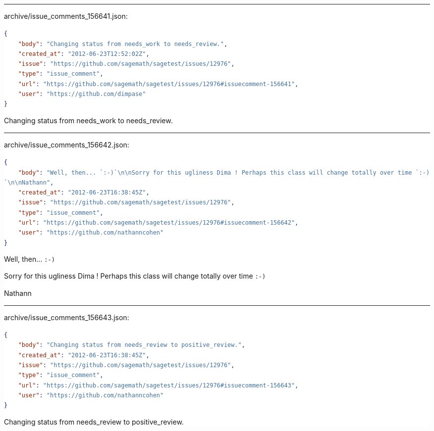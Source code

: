 
---

archive/issue_comments_156641.json:
```json
{
    "body": "Changing status from needs_work to needs_review.",
    "created_at": "2012-06-23T12:52:02Z",
    "issue": "https://github.com/sagemath/sagetest/issues/12976",
    "type": "issue_comment",
    "url": "https://github.com/sagemath/sagetest/issues/12976#issuecomment-156641",
    "user": "https://github.com/dimpase"
}
```

Changing status from needs_work to needs_review.



---

archive/issue_comments_156642.json:
```json
{
    "body": "Well, then... `:-)`\n\nSorry for this ugliness Dima ! Perhaps this class will change totally over time `:-)`\n\nNathann",
    "created_at": "2012-06-23T16:38:45Z",
    "issue": "https://github.com/sagemath/sagetest/issues/12976",
    "type": "issue_comment",
    "url": "https://github.com/sagemath/sagetest/issues/12976#issuecomment-156642",
    "user": "https://github.com/nathanncohen"
}
```

Well, then... `:-)`

Sorry for this ugliness Dima ! Perhaps this class will change totally over time `:-)`

Nathann



---

archive/issue_comments_156643.json:
```json
{
    "body": "Changing status from needs_review to positive_review.",
    "created_at": "2012-06-23T16:38:45Z",
    "issue": "https://github.com/sagemath/sagetest/issues/12976",
    "type": "issue_comment",
    "url": "https://github.com/sagemath/sagetest/issues/12976#issuecomment-156643",
    "user": "https://github.com/nathanncohen"
}
```

Changing status from needs_review to positive_review.

